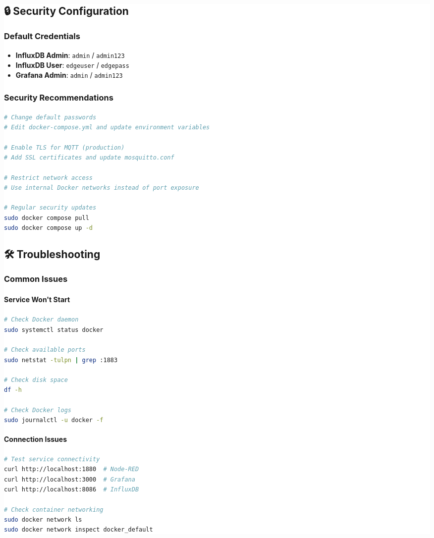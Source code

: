 
## 🔒 Security Configuration

### Default Credentials
- **InfluxDB Admin**: `admin` / `admin123`
- **InfluxDB User**: `edgeuser` / `edgepass`
- **Grafana Admin**: `admin` / `admin123`

### Security Recommendations
```bash
# Change default passwords
# Edit docker-compose.yml and update environment variables

# Enable TLS for MQTT (production)
# Add SSL certificates and update mosquitto.conf

# Restrict network access
# Use internal Docker networks instead of port exposure

# Regular security updates
sudo docker compose pull
sudo docker compose up -d
```

## 🛠️ Troubleshooting

### Common Issues

#### Service Won't Start
```bash
# Check Docker daemon
sudo systemctl status docker

# Check available ports
sudo netstat -tulpn | grep :1883

# Check disk space
df -h

# Check Docker logs
sudo journalctl -u docker -f
```

#### Connection Issues
```bash
# Test service connectivity
curl http://localhost:1880  # Node-RED
curl http://localhost:3000  # Grafana
curl http://localhost:8086  # InfluxDB

# Check container networking
sudo docker network ls
sudo docker network inspect docker_default
```
